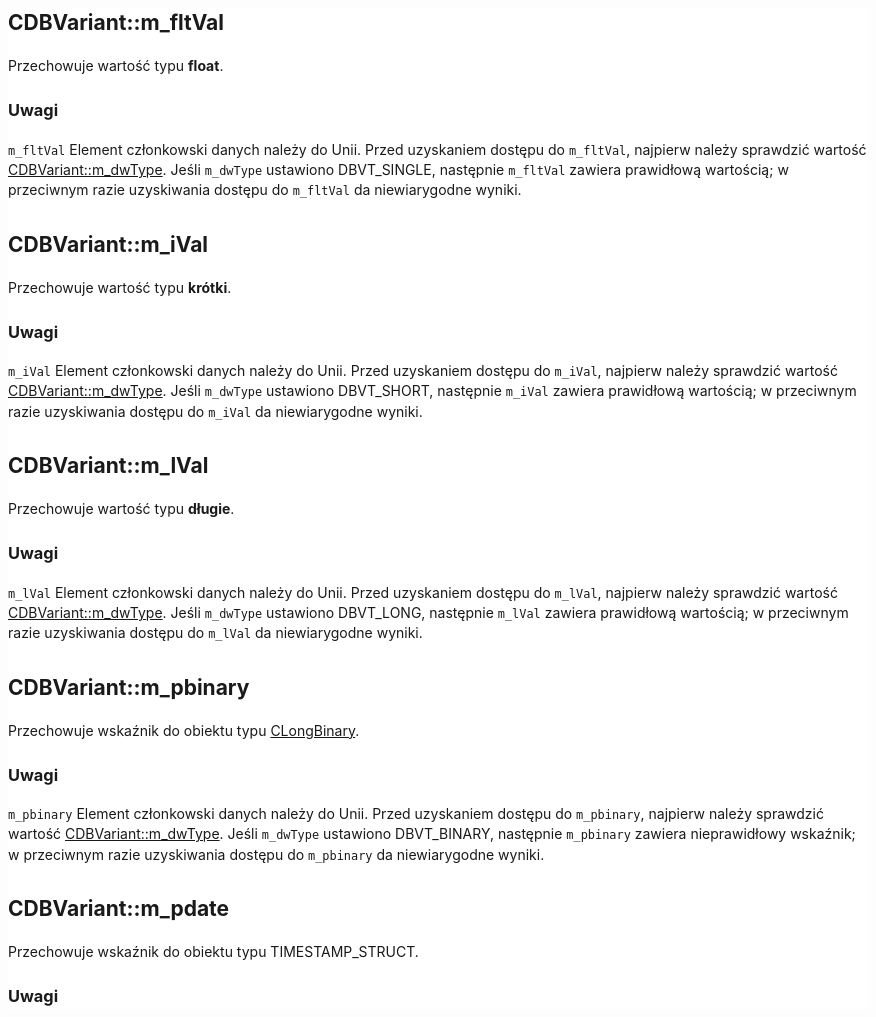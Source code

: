 
##  <a name="m_fltval"></a>  CDBVariant::m_fltVal

Przechowuje wartość typu **float**.

### <a name="remarks"></a>Uwagi

`m_fltVal` Element członkowski danych należy do Unii. Przed uzyskaniem dostępu do `m_fltVal`, najpierw należy sprawdzić wartość [CDBVariant::m_dwType](#m_dwtype). Jeśli `m_dwType` ustawiono DBVT_SINGLE, następnie `m_fltVal` zawiera prawidłową wartością; w przeciwnym razie uzyskiwania dostępu do `m_fltVal` da niewiarygodne wyniki.

##  <a name="m_ival"></a>  CDBVariant::m_iVal

Przechowuje wartość typu **krótki**.

### <a name="remarks"></a>Uwagi

`m_iVal` Element członkowski danych należy do Unii. Przed uzyskaniem dostępu do `m_iVal`, najpierw należy sprawdzić wartość [CDBVariant::m_dwType](#m_dwtype). Jeśli `m_dwType` ustawiono DBVT_SHORT, następnie `m_iVal` zawiera prawidłową wartością; w przeciwnym razie uzyskiwania dostępu do `m_iVal` da niewiarygodne wyniki.

##  <a name="m_lval"></a>  CDBVariant::m_lVal

Przechowuje wartość typu **długie**.

### <a name="remarks"></a>Uwagi

`m_lVal` Element członkowski danych należy do Unii. Przed uzyskaniem dostępu do `m_lVal`, najpierw należy sprawdzić wartość [CDBVariant::m_dwType](#m_dwtype). Jeśli `m_dwType` ustawiono DBVT_LONG, następnie `m_lVal` zawiera prawidłową wartością; w przeciwnym razie uzyskiwania dostępu do `m_lVal` da niewiarygodne wyniki.

##  <a name="m_pbinary"></a>  CDBVariant::m_pbinary

Przechowuje wskaźnik do obiektu typu [CLongBinary](../../mfc/reference/clongbinary-class.md).

### <a name="remarks"></a>Uwagi

`m_pbinary` Element członkowski danych należy do Unii. Przed uzyskaniem dostępu do `m_pbinary`, najpierw należy sprawdzić wartość [CDBVariant::m_dwType](#m_dwtype). Jeśli `m_dwType` ustawiono DBVT_BINARY, następnie `m_pbinary` zawiera nieprawidłowy wskaźnik; w przeciwnym razie uzyskiwania dostępu do `m_pbinary` da niewiarygodne wyniki.

##  <a name="m_pdate"></a>  CDBVariant::m_pdate

Przechowuje wskaźnik do obiektu typu TIMESTAMP_STRUCT.

### <a name="remarks"></a>Uwagi
